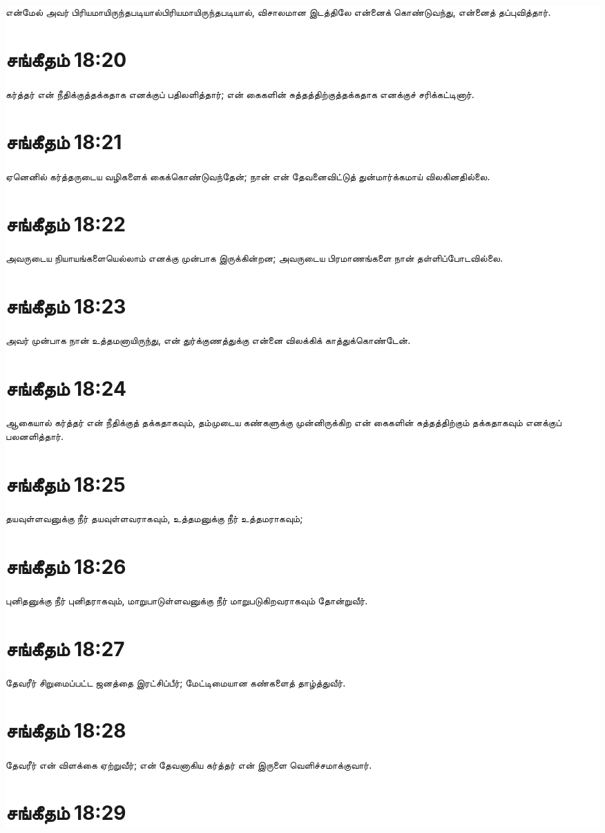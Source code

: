 என்மேல் அவர் பிரியமாயிருந்தபடியால்பிரியமாயிருந்தபடியால், விசாலமான இடத்திலே என்னைக் கொண்டுவந்து, என்னைத் தப்புவித்தார்.

# சங்கீதம் 18:20

கர்த்தர் என் நீதிக்குத்தக்கதாக எனக்குப் பதிலளித்தார்; என் கைகளின் சுத்தத்திற்குத்தக்கதாக எனக்குச் சரிக்கட்டினார்.

# சங்கீதம் 18:21

ஏனெனில் கர்த்தருடைய வழிகளைக் கைக்கொண்டுவந்தேன்; நான் என் தேவனைவிட்டுத் துன்மார்க்கமாய் விலகினதில்லை.

# சங்கீதம் 18:22

அவருடைய நியாயங்களையெல்லாம் எனக்கு முன்பாக இருக்கின்றன; அவருடைய பிரமாணங்களை நான் தள்ளிப்போடவில்லை.

# சங்கீதம் 18:23

அவர் முன்பாக நான் உத்தமனாயிருந்து, என் துர்க்குணத்துக்கு என்னை விலக்கிக் காத்துக்கொண்டேன்.

# சங்கீதம் 18:24

ஆகையால் கர்த்தர் என் நீதிக்குத் தக்கதாகவும், தம்முடைய கண்களுக்கு முன்னிருக்கிற என் கைகளின் சுத்தத்திற்கும் தக்கதாகவும் எனக்குப் பலனளித்தார்.

# சங்கீதம் 18:25

தயவுள்ளவனுக்கு நீர் தயவுள்ளவராகவும், உத்தமனுக்கு நீர் உத்தமராகவும்;

# சங்கீதம் 18:26

புனிதனுக்கு நீர் புனிதராகவும், மாறுபாடுள்ளவனுக்கு நீர் மாறுபடுகிறவராகவும் தோன்றுவீர்.

# சங்கீதம் 18:27

தேவரீர் சிறுமைப்பட்ட ஜனத்தை இரட்சிப்பீர்; மேட்டிமையான கண்களைத் தாழ்த்துவீர்.

# சங்கீதம் 18:28

தேவரீர் என் விளக்கை ஏற்றுவீர்; என் தேவனாகிய கர்த்தர் என் இருளை வெளிச்சமாக்குவார்.

# சங்கீதம் 18:29
